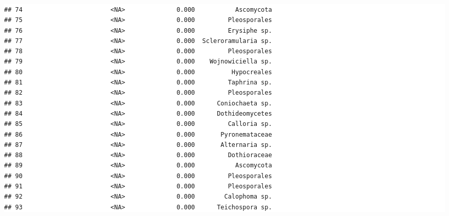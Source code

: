     ## 74                        <NA>              0.000           Ascomycota
    ## 75                        <NA>              0.000         Pleosporales
    ## 76                        <NA>              0.000         Erysiphe sp.
    ## 77                        <NA>              0.000  Scleroramularia sp.
    ## 78                        <NA>              0.000         Pleosporales
    ## 79                        <NA>              0.000    Wojnowiciella sp.
    ## 80                        <NA>              0.000          Hypocreales
    ## 81                        <NA>              0.000         Taphrina sp.
    ## 82                        <NA>              0.000         Pleosporales
    ## 83                        <NA>              0.000      Coniochaeta sp.
    ## 84                        <NA>              0.000      Dothideomycetes
    ## 85                        <NA>              0.000         Calloria sp.
    ## 86                        <NA>              0.000       Pyronemataceae
    ## 87                        <NA>              0.000       Alternaria sp.
    ## 88                        <NA>              0.000         Dothioraceae
    ## 89                        <NA>              0.000           Ascomycota
    ## 90                        <NA>              0.000         Pleosporales
    ## 91                        <NA>              0.000         Pleosporales
    ## 92                        <NA>              0.000        Calophoma sp.
    ## 93                        <NA>              0.000      Teichospora sp.